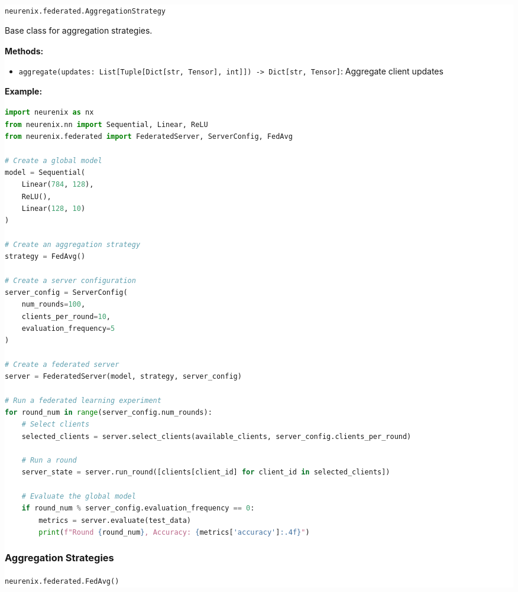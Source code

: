 ```python
neurenix.federated.AggregationStrategy
```

Base class for aggregation strategies.

**Methods:**
- `aggregate(updates: List[Tuple[Dict[str, Tensor], int]]) -> Dict[str, Tensor]`: Aggregate client updates

**Example:**
```python
import neurenix as nx
from neurenix.nn import Sequential, Linear, ReLU
from neurenix.federated import FederatedServer, ServerConfig, FedAvg

# Create a global model
model = Sequential(
    Linear(784, 128),
    ReLU(),
    Linear(128, 10)
)

# Create an aggregation strategy
strategy = FedAvg()

# Create a server configuration
server_config = ServerConfig(
    num_rounds=100,
    clients_per_round=10,
    evaluation_frequency=5
)

# Create a federated server
server = FederatedServer(model, strategy, server_config)

# Run a federated learning experiment
for round_num in range(server_config.num_rounds):
    # Select clients
    selected_clients = server.select_clients(available_clients, server_config.clients_per_round)
    
    # Run a round
    server_state = server.run_round([clients[client_id] for client_id in selected_clients])
    
    # Evaluate the global model
    if round_num % server_config.evaluation_frequency == 0:
        metrics = server.evaluate(test_data)
        print(f"Round {round_num}, Accuracy: {metrics['accuracy']:.4f}")
```

### Aggregation Strategies

```python
neurenix.federated.FedAvg()
```
